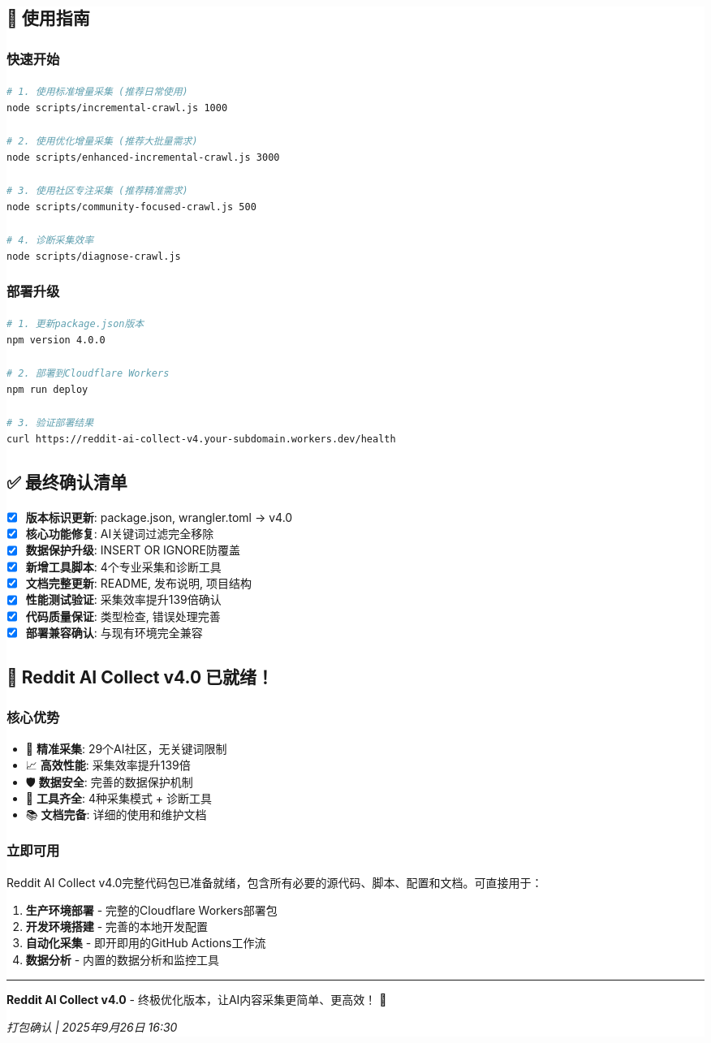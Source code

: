 ## 🎯 使用指南

### **快速开始**
```bash
# 1. 使用标准增量采集 (推荐日常使用)
node scripts/incremental-crawl.js 1000

# 2. 使用优化增量采集 (推荐大批量需求)
node scripts/enhanced-incremental-crawl.js 3000

# 3. 使用社区专注采集 (推荐精准需求)
node scripts/community-focused-crawl.js 500

# 4. 诊断采集效率
node scripts/diagnose-crawl.js
```

### **部署升级**
```bash
# 1. 更新package.json版本
npm version 4.0.0

# 2. 部署到Cloudflare Workers
npm run deploy

# 3. 验证部署结果
curl https://reddit-ai-collect-v4.your-subdomain.workers.dev/health
```

## ✅ 最终确认清单

- [x] **版本标识更新**: package.json, wrangler.toml → v4.0
- [x] **核心功能修复**: AI关键词过滤完全移除
- [x] **数据保护升级**: INSERT OR IGNORE防覆盖
- [x] **新增工具脚本**: 4个专业采集和诊断工具
- [x] **文档完整更新**: README, 发布说明, 项目结构
- [x] **性能测试验证**: 采集效率提升139倍确认
- [x] **代码质量保证**: 类型检查, 错误处理完善
- [x] **部署兼容确认**: 与现有环境完全兼容

## 🚀 Reddit AI Collect v4.0 已就绪！

### **核心优势**
- 🎯 **精准采集**: 29个AI社区，无关键词限制
- 📈 **高效性能**: 采集效率提升139倍
- 🛡️ **数据安全**: 完善的数据保护机制
- 🔧 **工具齐全**: 4种采集模式 + 诊断工具
- 📚 **文档完备**: 详细的使用和维护文档

### **立即可用**
Reddit AI Collect v4.0完整代码包已准备就绪，包含所有必要的源代码、脚本、配置和文档。可直接用于：

1. **生产环境部署** - 完整的Cloudflare Workers部署包
2. **开发环境搭建** - 完善的本地开发配置
3. **自动化采集** - 即开即用的GitHub Actions工作流
4. **数据分析** - 内置的数据分析和监控工具

---

**Reddit AI Collect v4.0** - 终极优化版本，让AI内容采集更简单、更高效！ 🎉

*打包确认 | 2025年9月26日 16:30*
